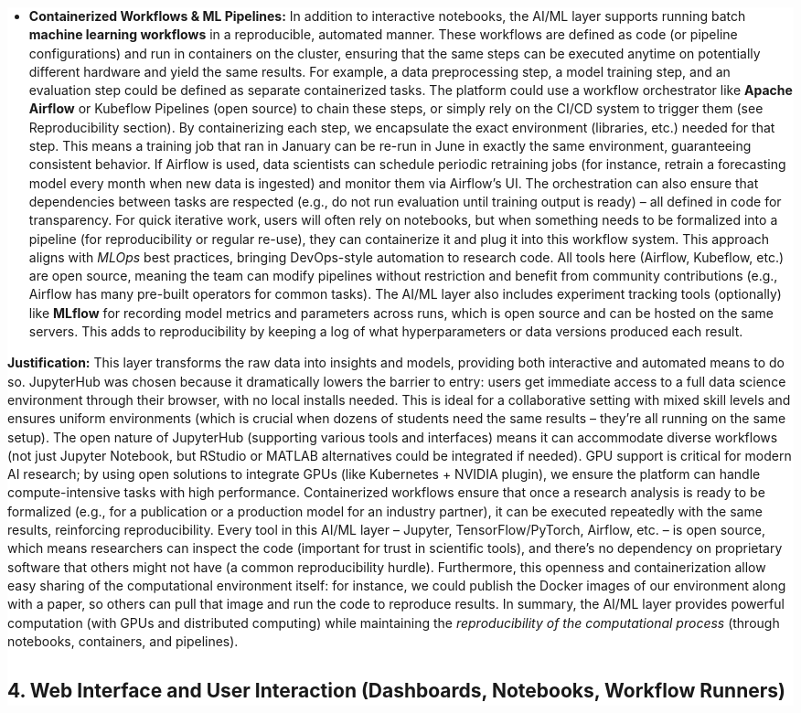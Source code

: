 * **Containerized Workflows & ML Pipelines:** In addition to interactive notebooks, the AI/ML layer supports running batch **machine learning workflows** in a reproducible, automated manner. These workflows are defined as code (or pipeline configurations) and run in containers on the cluster, ensuring that the same steps can be executed anytime on potentially different hardware and yield the same results. For example, a data preprocessing step, a model training step, and an evaluation step could be defined as separate containerized tasks. The platform could use a workflow orchestrator like **Apache Airflow** or Kubeflow Pipelines (open source) to chain these steps, or simply rely on the CI/CD system to trigger them (see Reproducibility section). By containerizing each step, we encapsulate the exact environment (libraries, etc.) needed for that step. This means a training job that ran in January can be re-run in June in exactly the same environment, guaranteeing consistent behavior. If Airflow is used, data scientists can schedule periodic retraining jobs (for instance, retrain a forecasting model every month when new data is ingested) and monitor them via Airflow’s UI. The orchestration can also ensure that dependencies between tasks are respected (e.g., do not run evaluation until training output is ready) – all defined in code for transparency. For quick iterative work, users will often rely on notebooks, but when something needs to be formalized into a pipeline (for reproducibility or regular re-use), they can containerize it and plug it into this workflow system. This approach aligns with *MLOps* best practices, bringing DevOps-style automation to research code. All tools here (Airflow, Kubeflow, etc.) are open source, meaning the team can modify pipelines without restriction and benefit from community contributions (e.g., Airflow has many pre-built operators for common tasks). The AI/ML layer also includes experiment tracking tools (optionally) like **MLflow** for recording model metrics and parameters across runs, which is open source and can be hosted on the same servers. This adds to reproducibility by keeping a log of what hyperparameters or data versions produced each result.

**Justification:** This layer transforms the raw data into insights and models, providing both interactive and automated means to do so. JupyterHub was chosen because it dramatically lowers the barrier to entry: users get immediate access to a full data science environment through their browser, with no local installs needed. This is ideal for a collaborative setting with mixed skill levels and ensures uniform environments (which is crucial when dozens of students need the same results – they’re all running on the same setup). The open nature of JupyterHub (supporting various tools and interfaces) means it can accommodate diverse workflows (not just Jupyter Notebook, but RStudio or MATLAB alternatives could be integrated if needed). GPU support is critical for modern AI research; by using open solutions to integrate GPUs (like Kubernetes + NVIDIA plugin), we ensure the platform can handle compute-intensive tasks with high performance. Containerized workflows ensure that once a research analysis is ready to be formalized (e.g., for a publication or a production model for an industry partner), it can be executed repeatedly with the same results, reinforcing reproducibility. Every tool in this AI/ML layer – Jupyter, TensorFlow/PyTorch, Airflow, etc. – is open source, which means researchers can inspect the code (important for trust in scientific tools), and there’s no dependency on proprietary software that others might not have (a common reproducibility hurdle). Furthermore, this openness and containerization allow easy sharing of the computational environment itself: for instance, we could publish the Docker images of our environment along with a paper, so others can pull that image and run the code to reproduce results. In summary, the AI/ML layer provides powerful computation (with GPUs and distributed computing) while maintaining the *reproducibility of the computational process* (through notebooks, containers, and pipelines).

## 4. Web Interface and User Interaction (Dashboards, Notebooks, Workflow Runners)
